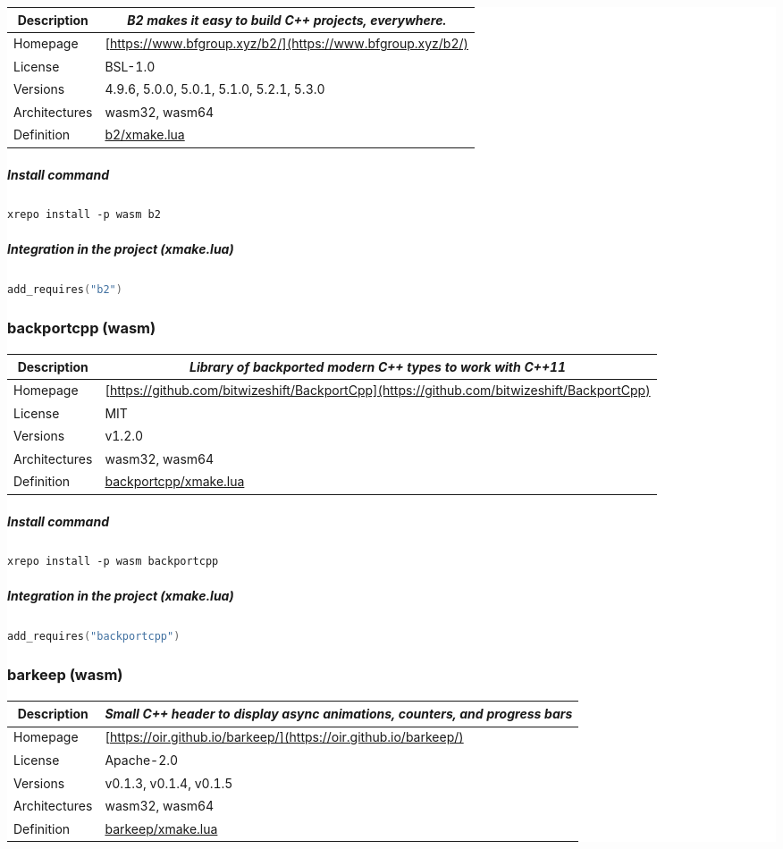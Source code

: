 
| Description | *B2 makes it easy to build C++ projects, everywhere.* |
| -- | -- |
| Homepage | [https://www.bfgroup.xyz/b2/](https://www.bfgroup.xyz/b2/) |
| License | BSL-1.0 |
| Versions | 4.9.6, 5.0.0, 5.0.1, 5.1.0, 5.2.1, 5.3.0 |
| Architectures | wasm32, wasm64 |
| Definition | [b2/xmake.lua](https://github.com/xmake-io/xmake-repo/blob/master/packages/b/b2/xmake.lua) |

##### Install command

```console
xrepo install -p wasm b2
```

##### Integration in the project (xmake.lua)

```lua
add_requires("b2")
```


### backportcpp (wasm)


| Description | *Library of backported modern C++ types to work with C++11* |
| -- | -- |
| Homepage | [https://github.com/bitwizeshift/BackportCpp](https://github.com/bitwizeshift/BackportCpp) |
| License | MIT |
| Versions | v1.2.0 |
| Architectures | wasm32, wasm64 |
| Definition | [backportcpp/xmake.lua](https://github.com/xmake-io/xmake-repo/blob/master/packages/b/backportcpp/xmake.lua) |

##### Install command

```console
xrepo install -p wasm backportcpp
```

##### Integration in the project (xmake.lua)

```lua
add_requires("backportcpp")
```


### barkeep (wasm)


| Description | *Small C++ header to display async animations, counters, and progress bars* |
| -- | -- |
| Homepage | [https://oir.github.io/barkeep/](https://oir.github.io/barkeep/) |
| License | Apache-2.0 |
| Versions | v0.1.3, v0.1.4, v0.1.5 |
| Architectures | wasm32, wasm64 |
| Definition | [barkeep/xmake.lua](https://github.com/xmake-io/xmake-repo/blob/master/packages/b/barkeep/xmake.lua) |
